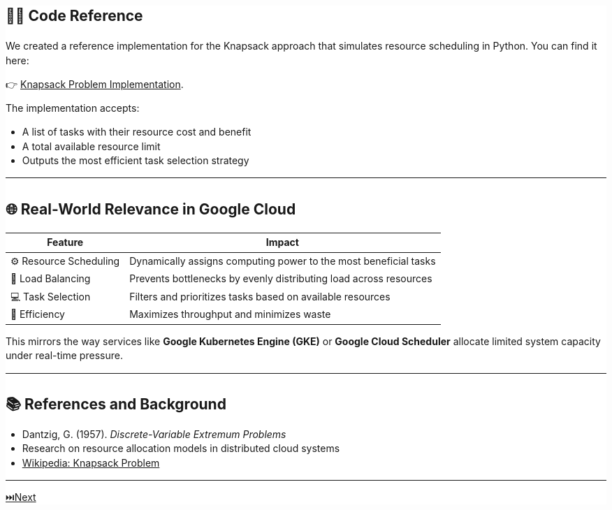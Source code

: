 ## 🧑‍💻 Code Reference

We created a reference implementation for the Knapsack approach that simulates resource scheduling in Python. You can find it here:

👉 [Knapsack Problem Implementation](https://github.com/Shreshta001/aps_portfolio.github.io/blob/main/codes/6.cpp).

The implementation accepts:
- A list of tasks with their resource cost and benefit
- A total available resource limit
- Outputs the most efficient task selection strategy

---

## 🌐 Real-World Relevance in Google Cloud

| Feature                  | Impact                                                             |
|---------------------------|--------------------------------------------------------------------|
| ⚙️ Resource Scheduling     | Dynamically assigns computing power to the most beneficial tasks   |
| 🧮 Load Balancing          | Prevents bottlenecks by evenly distributing load across resources |
| 💻 Task Selection          | Filters and prioritizes tasks based on available resources        |
| 🌱 Efficiency              | Maximizes throughput and minimizes waste                          |

This mirrors the way services like **Google Kubernetes Engine (GKE)** or **Google Cloud Scheduler** allocate limited system capacity under real-time pressure.

---

## 📚 References and Background

- Dantzig, G. (1957). *Discrete-Variable Extremum Problems*
- Research on resource allocation models in distributed cloud systems
- [Wikipedia: Knapsack Problem](https://en.wikipedia.org/wiki/Knapsack_problem)

---

[⏭️Next](./7.md)
